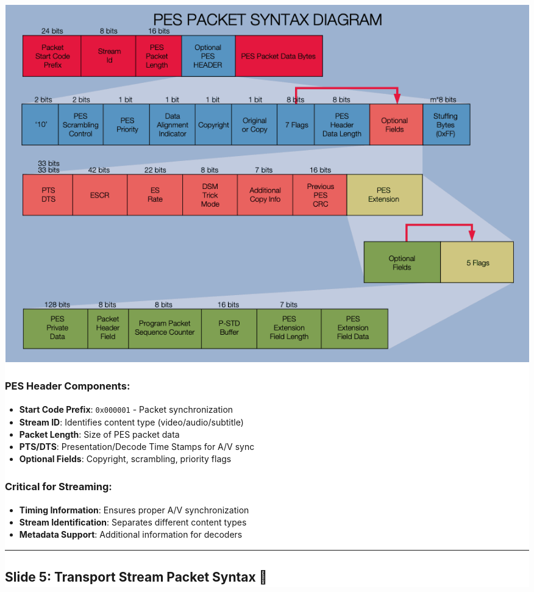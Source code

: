 ![PES Packet Syntax](./images/5-pes_syntax.png)

### PES Header Components:

- **Start Code Prefix**: `0x000001` - Packet synchronization
- **Stream ID**: Identifies content type (video/audio/subtitle)
- **Packet Length**: Size of PES packet data
- **PTS/DTS**: Presentation/Decode Time Stamps for A/V sync
- **Optional Fields**: Copyright, scrambling, priority flags

### Critical for Streaming:
- **Timing Information**: Ensures proper A/V synchronization
- **Stream Identification**: Separates different content types
- **Metadata Support**: Additional information for decoders

---

## Slide 5: Transport Stream Packet Syntax 🔧
